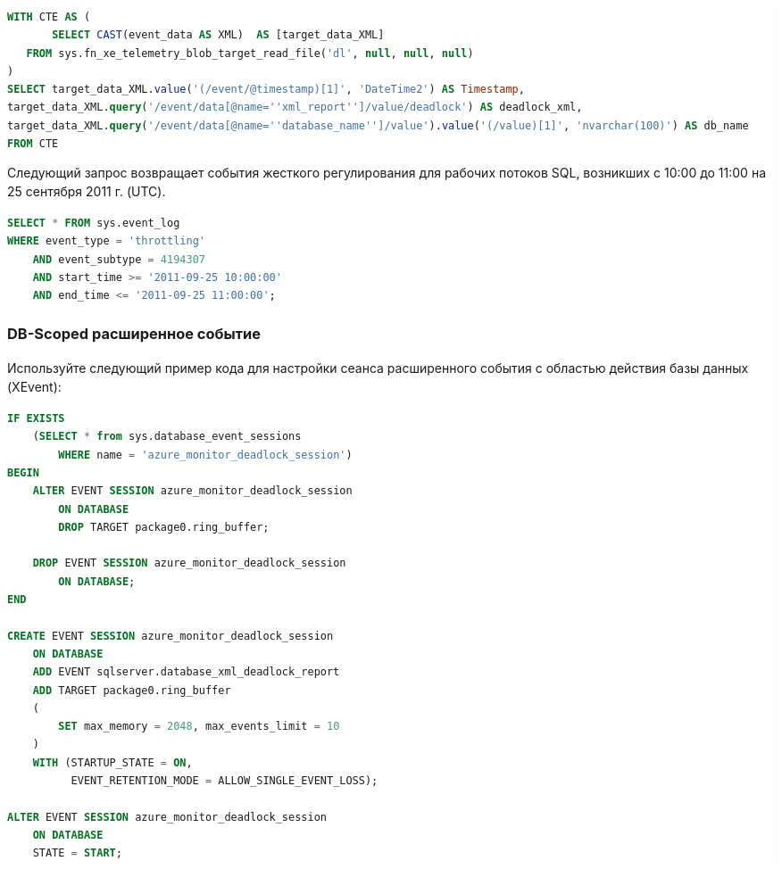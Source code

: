 ```sql
WITH CTE AS (  
       SELECT CAST(event_data AS XML)  AS [target_data_XML]  
   FROM sys.fn_xe_telemetry_blob_target_read_file('dl', null, null, null)  
)  
SELECT target_data_XML.value('(/event/@timestamp)[1]', 'DateTime2') AS Timestamp,  
target_data_XML.query('/event/data[@name=''xml_report'']/value/deadlock') AS deadlock_xml,  
target_data_XML.query('/event/data[@name=''database_name'']/value').value('(/value)[1]', 'nvarchar(100)') AS db_name  
FROM CTE  
```

Следующий запрос возвращает события жесткого регулирования для рабочих потоков SQL, возникших с 10:00 до 11:00 на 25 сентября 2011 г. (UTC).  

```sql
SELECT * FROM sys.event_log
WHERE event_type = 'throttling'
    AND event_subtype = 4194307
    AND start_time >= '2011-09-25 10:00:00'
    AND end_time <= '2011-09-25 11:00:00';  
```

### <a name="db-scoped-extended-event"></a>DB-Scoped расширенное событие

 Используйте следующий пример кода для настройки сеанса расширенного события с областью действия базы данных (XEvent):  

```sql
IF EXISTS  
    (SELECT * from sys.database_event_sessions  
        WHERE name = 'azure_monitor_deadlock_session')  
BEGIN  
    ALTER EVENT SESSION azure_monitor_deadlock_session  
        ON DATABASE  
        DROP TARGET package0.ring_buffer;  
  
    DROP EVENT SESSION azure_monitor_deadlock_session  
        ON DATABASE;  
END  
  
CREATE EVENT SESSION azure_monitor_deadlock_session  
    ON DATABASE  
    ADD EVENT sqlserver.database_xml_deadlock_report  
    ADD TARGET package0.ring_buffer  
    (  
        SET max_memory = 2048, max_events_limit = 10  
    )  
    WITH (STARTUP_STATE = ON,  
          EVENT_RETENTION_MODE = ALLOW_SINGLE_EVENT_LOSS);  
  
ALTER EVENT SESSION azure_monitor_deadlock_session  
    ON DATABASE  
    STATE = START;  
```
